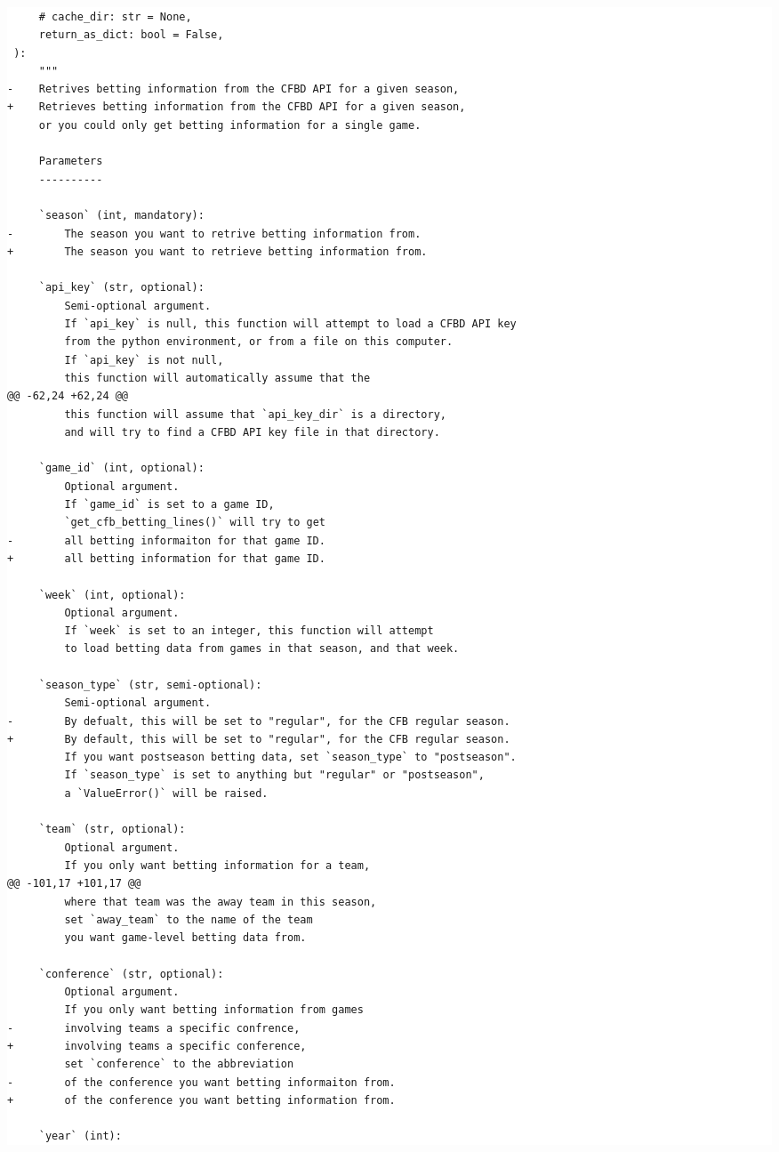 ```
     # cache_dir: str = None,
     return_as_dict: bool = False,
 ):
     """
-    Retrives betting information from the CFBD API for a given season,
+    Retrieves betting information from the CFBD API for a given season,
     or you could only get betting information for a single game.
 
     Parameters
     ----------
 
     `season` (int, mandatory):
-        The season you want to retrive betting information from.
+        The season you want to retrieve betting information from.
 
     `api_key` (str, optional):
         Semi-optional argument.
         If `api_key` is null, this function will attempt to load a CFBD API key
         from the python environment, or from a file on this computer.
         If `api_key` is not null,
         this function will automatically assume that the
@@ -62,24 +62,24 @@
         this function will assume that `api_key_dir` is a directory,
         and will try to find a CFBD API key file in that directory.
 
     `game_id` (int, optional):
         Optional argument.
         If `game_id` is set to a game ID,
         `get_cfb_betting_lines()` will try to get
-        all betting informaiton for that game ID.
+        all betting information for that game ID.
 
     `week` (int, optional):
         Optional argument.
         If `week` is set to an integer, this function will attempt
         to load betting data from games in that season, and that week.
 
     `season_type` (str, semi-optional):
         Semi-optional argument.
-        By defualt, this will be set to "regular", for the CFB regular season.
+        By default, this will be set to "regular", for the CFB regular season.
         If you want postseason betting data, set `season_type` to "postseason".
         If `season_type` is set to anything but "regular" or "postseason",
         a `ValueError()` will be raised.
 
     `team` (str, optional):
         Optional argument.
         If you only want betting information for a team,
@@ -101,17 +101,17 @@
         where that team was the away team in this season,
         set `away_team` to the name of the team
         you want game-level betting data from.
 
     `conference` (str, optional):
         Optional argument.
         If you only want betting information from games
-        involving teams a specific confrence,
+        involving teams a specific conference,
         set `conference` to the abbreviation
-        of the conference you want betting informaiton from.
+        of the conference you want betting information from.
 
     `year` (int):
```